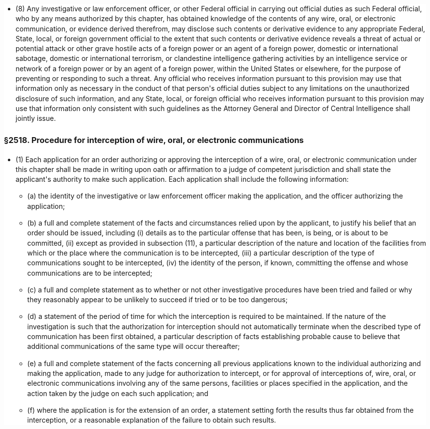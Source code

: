 * (8) Any investigative or law enforcement officer, or other Federal official in carrying out official duties as such Federal official, who by any means authorized by this chapter, has obtained knowledge of the contents of any wire, oral, or electronic communication, or evidence derived therefrom, may disclose such contents or derivative evidence to any appropriate Federal, State, local, or foreign government official to the extent that such contents or derivative evidence reveals a threat of actual or potential attack or other grave hostile acts of a foreign power or an agent of a foreign power, domestic or international sabotage, domestic or international terrorism, or clandestine intelligence gathering activities by an intelligence service or network of a foreign power or by an agent of a foreign power, within the United States or elsewhere, for the purpose of preventing or responding to such a threat. Any official who receives information pursuant to this provision may use that information only as necessary in the conduct of that person's official duties subject to any limitations on the unauthorized disclosure of such information, and any State, local, or foreign official who receives information pursuant to this provision may use that information only consistent with such guidelines as the Attorney General and Director of Central Intelligence shall jointly issue.

### §2518. Procedure for interception of wire, oral, or electronic communications
* (1) Each application for an order authorizing or approving the interception of a wire, oral, or electronic communication under this chapter shall be made in writing upon oath or affirmation to a judge of competent jurisdiction and shall state the applicant's authority to make such application. Each application shall include the following information:

  * (a) the identity of the investigative or law enforcement officer making the application, and the officer authorizing the application;

  * (b) a full and complete statement of the facts and circumstances relied upon by the applicant, to justify his belief that an order should be issued, including (i) details as to the particular offense that has been, is being, or is about to be committed, (ii) except as provided in subsection (11), a particular description of the nature and location of the facilities from which or the place where the communication is to be intercepted, (iii) a particular description of the type of communications sought to be intercepted, (iv) the identity of the person, if known, committing the offense and whose communications are to be intercepted;

  * (c) a full and complete statement as to whether or not other investigative procedures have been tried and failed or why they reasonably appear to be unlikely to succeed if tried or to be too dangerous;

  * (d) a statement of the period of time for which the interception is required to be maintained. If the nature of the investigation is such that the authorization for interception should not automatically terminate when the described type of communication has been first obtained, a particular description of facts establishing probable cause to believe that additional communications of the same type will occur thereafter;

  * (e) a full and complete statement of the facts concerning all previous applications known to the individual authorizing and making the application, made to any judge for authorization to intercept, or for approval of interceptions of, wire, oral, or electronic communications involving any of the same persons, facilities or places specified in the application, and the action taken by the judge on each such application; and

  * (f) where the application is for the extension of an order, a statement setting forth the results thus far obtained from the interception, or a reasonable explanation of the failure to obtain such results.

